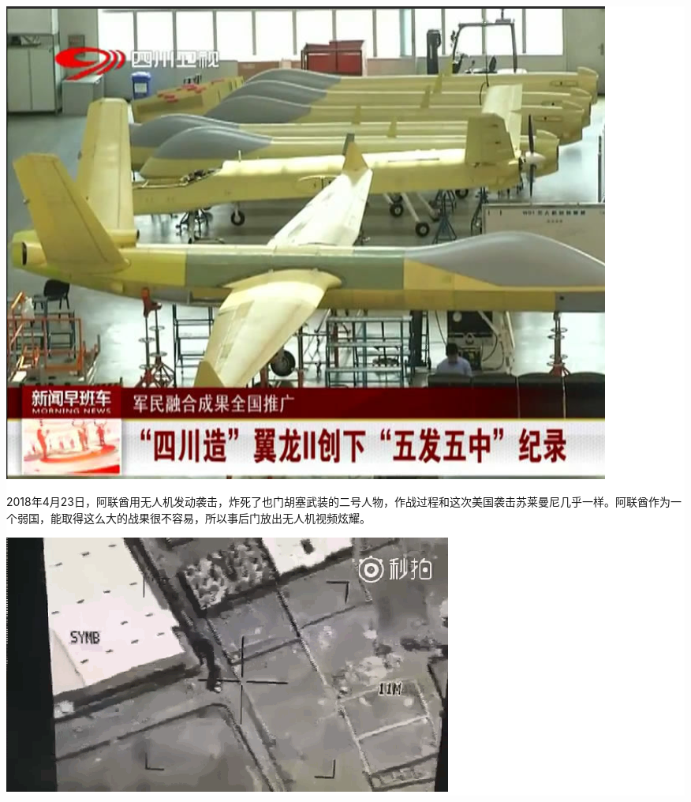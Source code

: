 ![](images/btnews/0001_0100/0065/media/image11.png)

2018年4月23日，阿联酋用无人机发动袭击，炸死了也门胡塞武装的二号人物，作战过程和这次美国袭击苏莱曼尼几乎一样。阿联酋作为一个弱国，能取得这么大的战果很不容易，所以事后门放出无人机视频炫耀。

![](images/btnews/0001_0100/0065/media/image12.GIF)
